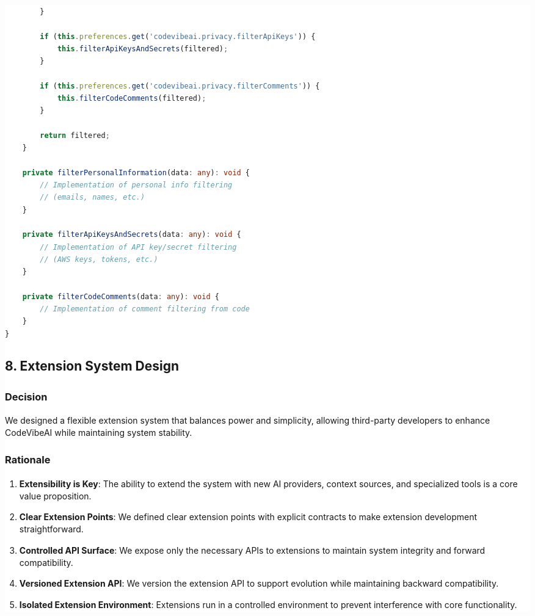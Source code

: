 ```typescript
        }
        
        if (this.preferences.get('codevibeai.privacy.filterApiKeys')) {
            this.filterApiKeysAndSecrets(filtered);
        }
        
        if (this.preferences.get('codevibeai.privacy.filterComments')) {
            this.filterCodeComments(filtered);
        }
        
        return filtered;
    }
    
    private filterPersonalInformation(data: any): void {
        // Implementation of personal info filtering
        // (emails, names, etc.)
    }
    
    private filterApiKeysAndSecrets(data: any): void {
        // Implementation of API key/secret filtering
        // (AWS keys, tokens, etc.)
    }
    
    private filterCodeComments(data: any): void {
        // Implementation of comment filtering from code
    }
}
```

## 8. Extension System Design

### Decision

We designed a flexible extension system that balances power and simplicity, allowing third-party developers to enhance CodeVibeAI while maintaining system stability.

### Rationale

1. **Extensibility is Key**: The ability to extend the system with new AI providers, context sources, and specialized tools is a core value proposition.

2. **Clear Extension Points**: We defined clear extension points with explicit contracts to make extension development straightforward.

3. **Controlled API Surface**: We expose only the necessary APIs to extensions to maintain system integrity and forward compatibility.

4. **Versioned Extension API**: We version the extension API to support evolution while maintaining backward compatibility.

5. **Isolated Extension Environment**: Extensions run in a controlled environment to prevent interference with core functionality.
